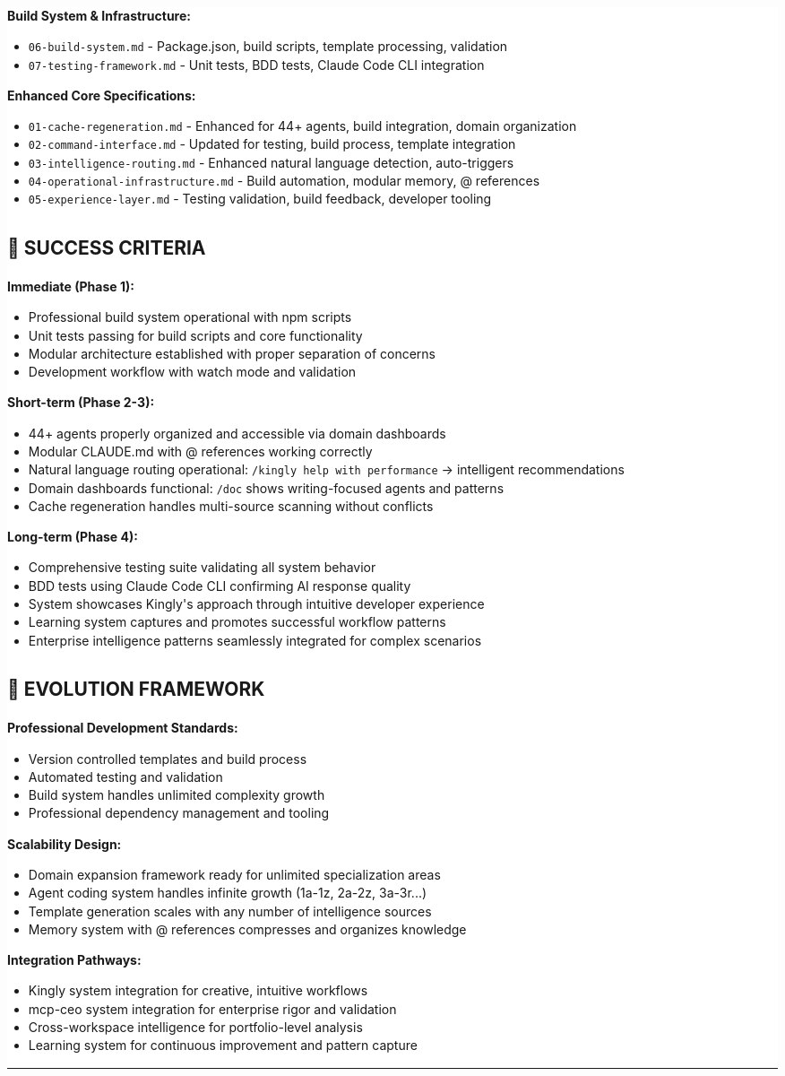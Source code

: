 **Build System & Infrastructure:**
- `06-build-system.md` - Package.json, build scripts, template processing, validation
- `07-testing-framework.md` - Unit tests, BDD tests, Claude Code CLI integration

**Enhanced Core Specifications:**
- `01-cache-regeneration.md` - Enhanced for 44+ agents, build integration, domain organization
- `02-command-interface.md` - Updated for testing, build process, template integration
- `03-intelligence-routing.md` - Enhanced natural language detection, auto-triggers
- `04-operational-infrastructure.md` - Build automation, modular memory, @ references
- `05-experience-layer.md` - Testing validation, build feedback, developer tooling

## 🎯 SUCCESS CRITERIA

**Immediate (Phase 1):**
- Professional build system operational with npm scripts
- Unit tests passing for build scripts and core functionality
- Modular architecture established with proper separation of concerns
- Development workflow with watch mode and validation

**Short-term (Phase 2-3):**
- 44+ agents properly organized and accessible via domain dashboards
- Modular CLAUDE.md with @ references working correctly
- Natural language routing operational: `/kingly help with performance` → intelligent recommendations
- Domain dashboards functional: `/doc` shows writing-focused agents and patterns
- Cache regeneration handles multi-source scanning without conflicts

**Long-term (Phase 4):**
- Comprehensive testing suite validating all system behavior
- BDD tests using Claude Code CLI confirming AI response quality
- System showcases Kingly's approach through intuitive developer experience
- Learning system captures and promotes successful workflow patterns
- Enterprise intelligence patterns seamlessly integrated for complex scenarios

## 🔄 EVOLUTION FRAMEWORK

**Professional Development Standards:**
- Version controlled templates and build process
- Automated testing and validation
- Build system handles unlimited complexity growth
- Professional dependency management and tooling

**Scalability Design:**
- Domain expansion framework ready for unlimited specialization areas
- Agent coding system handles infinite growth (1a-1z, 2a-2z, 3a-3r...)
- Template generation scales with any number of intelligence sources
- Memory system with @ references compresses and organizes knowledge

**Integration Pathways:**
- Kingly system integration for creative, intuitive workflows
- mcp-ceo system integration for enterprise rigor and validation
- Cross-workspace intelligence for portfolio-level analysis
- Learning system for continuous improvement and pattern capture

---